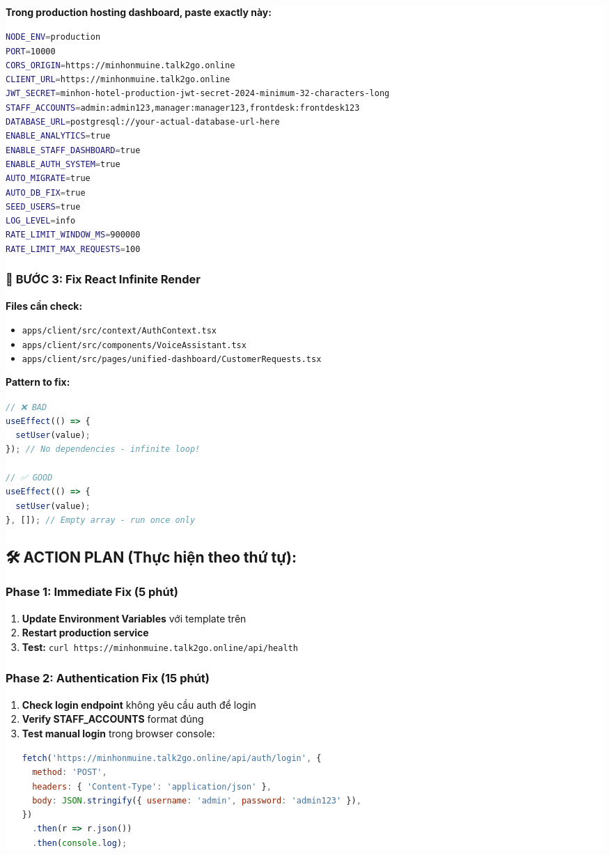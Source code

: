 **Trong production hosting dashboard, paste exactly này:**

```bash
NODE_ENV=production
PORT=10000
CORS_ORIGIN=https://minhonmuine.talk2go.online
CLIENT_URL=https://minhonmuine.talk2go.online
JWT_SECRET=minhon-hotel-production-jwt-secret-2024-minimum-32-characters-long
STAFF_ACCOUNTS=admin:admin123,manager:manager123,frontdesk:frontdesk123
DATABASE_URL=postgresql://your-actual-database-url-here
ENABLE_ANALYTICS=true
ENABLE_STAFF_DASHBOARD=true
ENABLE_AUTH_SYSTEM=true
AUTO_MIGRATE=true
AUTO_DB_FIX=true
SEED_USERS=true
LOG_LEVEL=info
RATE_LIMIT_WINDOW_MS=900000
RATE_LIMIT_MAX_REQUESTS=100
```

### 🔄 **BƯỚC 3: Fix React Infinite Render**

**Files cần check:**

- `apps/client/src/context/AuthContext.tsx`
- `apps/client/src/components/VoiceAssistant.tsx`
- `apps/client/src/pages/unified-dashboard/CustomerRequests.tsx`

**Pattern to fix:**

```javascript
// ❌ BAD
useEffect(() => {
  setUser(value);
}); // No dependencies - infinite loop!

// ✅ GOOD
useEffect(() => {
  setUser(value);
}, []); // Empty array - run once only
```

## 🛠️ **ACTION PLAN (Thực hiện theo thứ tự):**

### **Phase 1: Immediate Fix (5 phút)**

1. **Update Environment Variables** với template trên
2. **Restart production service**
3. **Test:** `curl https://minhonmuine.talk2go.online/api/health`

### **Phase 2: Authentication Fix (15 phút)**

1. **Check login endpoint** không yêu cầu auth để login
2. **Verify STAFF_ACCOUNTS** format đúng
3. **Test manual login** trong browser console:
   ```javascript
   fetch('https://minhonmuine.talk2go.online/api/auth/login', {
     method: 'POST',
     headers: { 'Content-Type': 'application/json' },
     body: JSON.stringify({ username: 'admin', password: 'admin123' }),
   })
     .then(r => r.json())
     .then(console.log);
   ```
